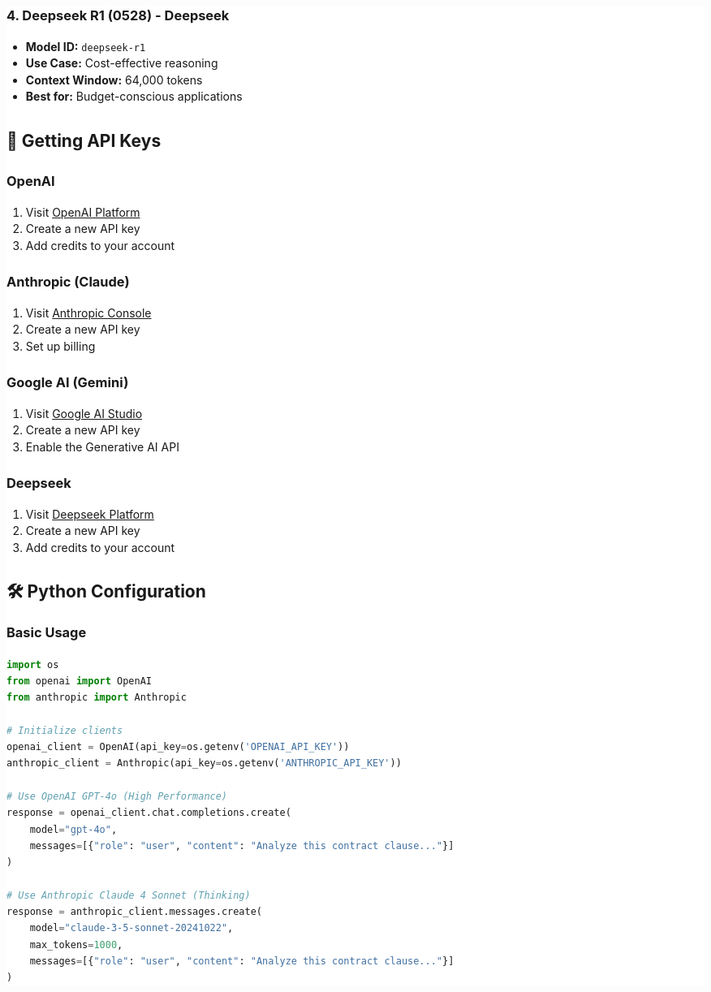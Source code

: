 ### 4. **Deepseek R1 (0528)** - Deepseek
- **Model ID:** `deepseek-r1`
- **Use Case:** Cost-effective reasoning
- **Context Window:** 64,000 tokens
- **Best for:** Budget-conscious applications

## 🔑 Getting API Keys

### OpenAI
1. Visit [OpenAI Platform](https://platform.openai.com/api-keys)
2. Create a new API key
3. Add credits to your account

### Anthropic (Claude)
1. Visit [Anthropic Console](https://console.anthropic.com/)
2. Create a new API key
3. Set up billing

### Google AI (Gemini)
1. Visit [Google AI Studio](https://makersuite.google.com/app/apikey)
2. Create a new API key
3. Enable the Generative AI API

### Deepseek
1. Visit [Deepseek Platform](https://platform.deepseek.com/api_keys)
2. Create a new API key
3. Add credits to your account

## 🛠️ Python Configuration

### Basic Usage
```python
import os
from openai import OpenAI
from anthropic import Anthropic

# Initialize clients
openai_client = OpenAI(api_key=os.getenv('OPENAI_API_KEY'))
anthropic_client = Anthropic(api_key=os.getenv('ANTHROPIC_API_KEY'))

# Use OpenAI GPT-4o (High Performance)
response = openai_client.chat.completions.create(
    model="gpt-4o",
    messages=[{"role": "user", "content": "Analyze this contract clause..."}]
)

# Use Anthropic Claude 4 Sonnet (Thinking)
response = anthropic_client.messages.create(
    model="claude-3-5-sonnet-20241022",
    max_tokens=1000,
    messages=[{"role": "user", "content": "Analyze this contract clause..."}]
)
```
